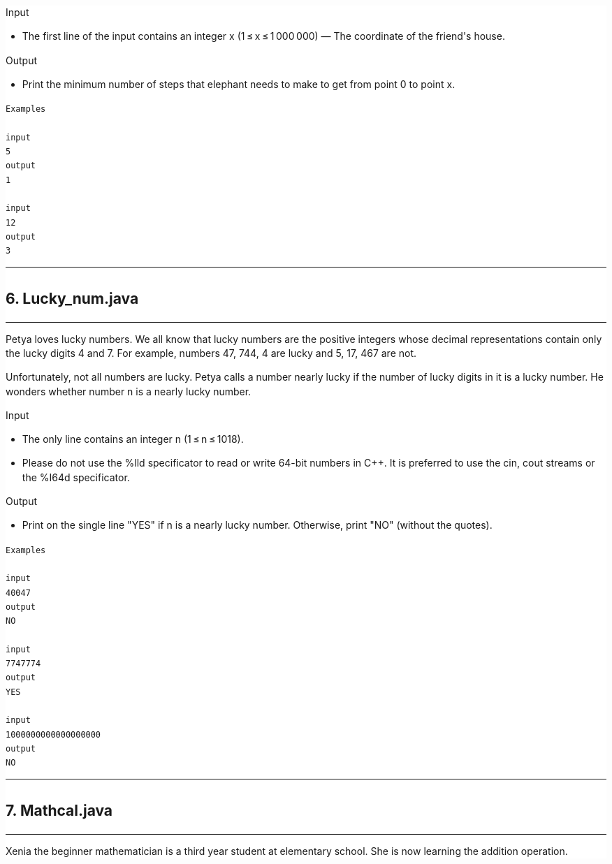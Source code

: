 Input

- The first line of the input contains an integer x (1 ≤ x ≤ 1 000 000) — The coordinate of the friend's house.

Output

- Print the minimum number of steps that elephant needs to make to get from point 0 to point x.
```
Examples

input
5
output
1

input
12
output
3
```
---
## 6. Lucky_num.java
---
Petya loves lucky numbers. We all know that lucky numbers are the positive integers whose decimal representations contain only the lucky digits 4 and 7. For example, numbers 47, 744, 4 are lucky and 5, 17, 467 are not.

Unfortunately, not all numbers are lucky. Petya calls a number nearly lucky if the number of lucky digits in it is a lucky number. He wonders whether number n is a nearly lucky number.

Input

- The only line contains an integer n (1 ≤ n ≤ 1018).

- Please do not use the %lld specificator to read or write 64-bit numbers in С++. It is preferred to use the cin, cout streams or the %I64d specificator.

Output

- Print on the single line "YES" if n is a nearly lucky number. Otherwise, print "NO" (without the quotes).
```
Examples

input
40047
output
NO

input
7747774
output
YES

input
1000000000000000000
output
NO
```
---
## 7. Mathcal.java
---
Xenia the beginner mathematician is a third year student at elementary school. She is now learning the addition operation.
